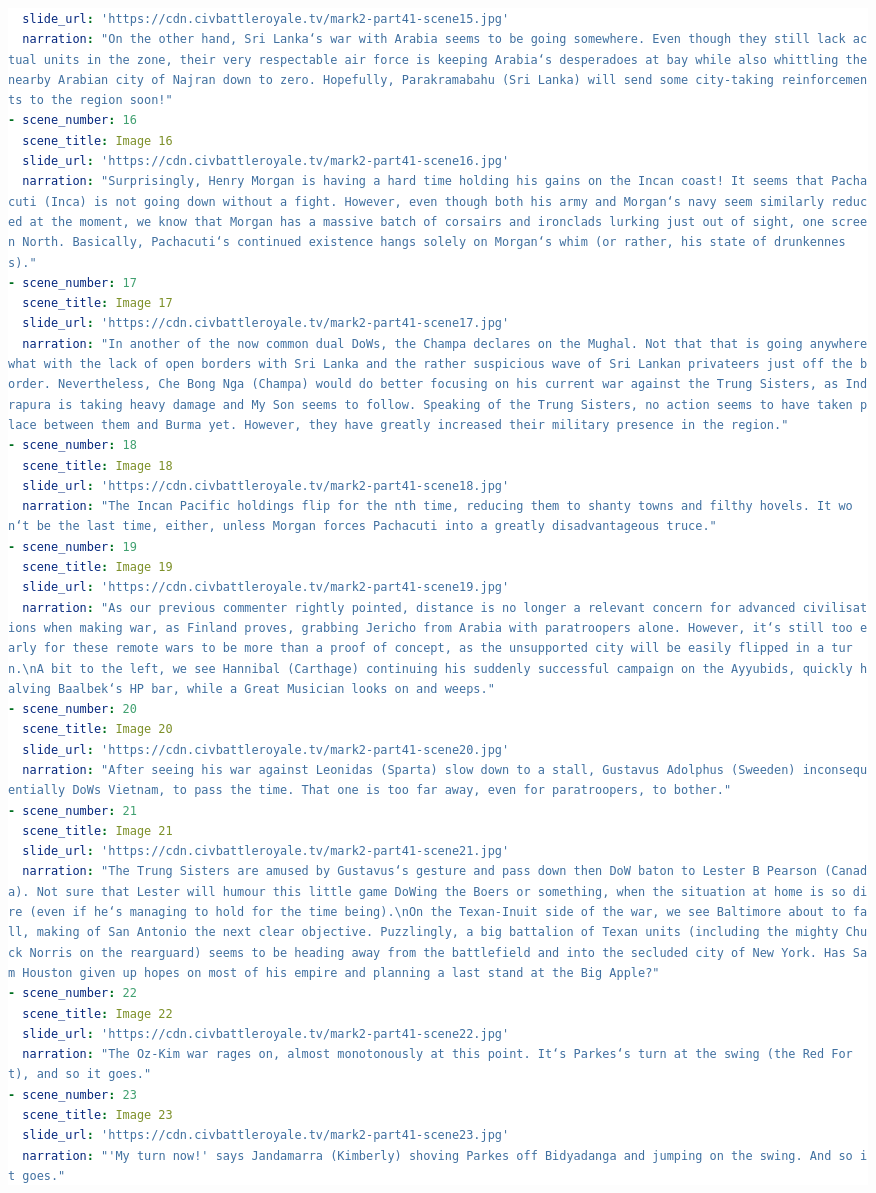 ```yaml
  slide_url: 'https://cdn.civbattleroyale.tv/mark2-part41-scene15.jpg'
  narration: "On the other hand, Sri Lanka‘s war with Arabia seems to be going somewhere. Even though they still lack actual units in the zone, their very respectable air force is keeping Arabia‘s desperadoes at bay while also whittling the nearby Arabian city of Najran down to zero. Hopefully, Parakramabahu (Sri Lanka) will send some city-taking reinforcements to the region soon!"
- scene_number: 16
  scene_title: Image 16
  slide_url: 'https://cdn.civbattleroyale.tv/mark2-part41-scene16.jpg'
  narration: "Surprisingly, Henry Morgan is having a hard time holding his gains on the Incan coast! It seems that Pachacuti (Inca) is not going down without a fight. However, even though both his army and Morgan‘s navy seem similarly reduced at the moment, we know that Morgan has a massive batch of corsairs and ironclads lurking just out of sight, one screen North. Basically, Pachacuti‘s continued existence hangs solely on Morgan‘s whim (or rather, his state of drunkenness)."
- scene_number: 17
  scene_title: Image 17
  slide_url: 'https://cdn.civbattleroyale.tv/mark2-part41-scene17.jpg'
  narration: "In another of the now common dual DoWs, the Champa declares on the Mughal. Not that that is going anywhere what with the lack of open borders with Sri Lanka and the rather suspicious wave of Sri Lankan privateers just off the border. Nevertheless, Che Bong Nga (Champa) would do better focusing on his current war against the Trung Sisters, as Indrapura is taking heavy damage and My Son seems to follow. Speaking of the Trung Sisters, no action seems to have taken place between them and Burma yet. However, they have greatly increased their military presence in the region."
- scene_number: 18
  scene_title: Image 18
  slide_url: 'https://cdn.civbattleroyale.tv/mark2-part41-scene18.jpg'
  narration: "The Incan Pacific holdings flip for the nth time, reducing them to shanty towns and filthy hovels. It won‘t be the last time, either, unless Morgan forces Pachacuti into a greatly disadvantageous truce."
- scene_number: 19
  scene_title: Image 19
  slide_url: 'https://cdn.civbattleroyale.tv/mark2-part41-scene19.jpg'
  narration: "As our previous commenter rightly pointed, distance is no longer a relevant concern for advanced civilisations when making war, as Finland proves, grabbing Jericho from Arabia with paratroopers alone. However, it‘s still too early for these remote wars to be more than a proof of concept, as the unsupported city will be easily flipped in a turn.\nA bit to the left, we see Hannibal (Carthage) continuing his suddenly successful campaign on the Ayyubids, quickly halving Baalbek‘s HP bar, while a Great Musician looks on and weeps."
- scene_number: 20
  scene_title: Image 20
  slide_url: 'https://cdn.civbattleroyale.tv/mark2-part41-scene20.jpg'
  narration: "After seeing his war against Leonidas (Sparta) slow down to a stall, Gustavus Adolphus (Sweeden) inconsequentially DoWs Vietnam, to pass the time. That one is too far away, even for paratroopers, to bother."
- scene_number: 21
  scene_title: Image 21
  slide_url: 'https://cdn.civbattleroyale.tv/mark2-part41-scene21.jpg'
  narration: "The Trung Sisters are amused by Gustavus‘s gesture and pass down then DoW baton to Lester B Pearson (Canada). Not sure that Lester will humour this little game DoWing the Boers or something, when the situation at home is so dire (even if he‘s managing to hold for the time being).\nOn the Texan-Inuit side of the war, we see Baltimore about to fall, making of San Antonio the next clear objective. Puzzlingly, a big battalion of Texan units (including the mighty Chuck Norris on the rearguard) seems to be heading away from the battlefield and into the secluded city of New York. Has Sam Houston given up hopes on most of his empire and planning a last stand at the Big Apple?"
- scene_number: 22
  scene_title: Image 22
  slide_url: 'https://cdn.civbattleroyale.tv/mark2-part41-scene22.jpg'
  narration: "The Oz-Kim war rages on, almost monotonously at this point. It‘s Parkes‘s turn at the swing (the Red Fort), and so it goes."
- scene_number: 23
  scene_title: Image 23
  slide_url: 'https://cdn.civbattleroyale.tv/mark2-part41-scene23.jpg'
  narration: "'My turn now!' says Jandamarra (Kimberly) shoving Parkes off Bidyadanga and jumping on the swing. And so it goes."
```